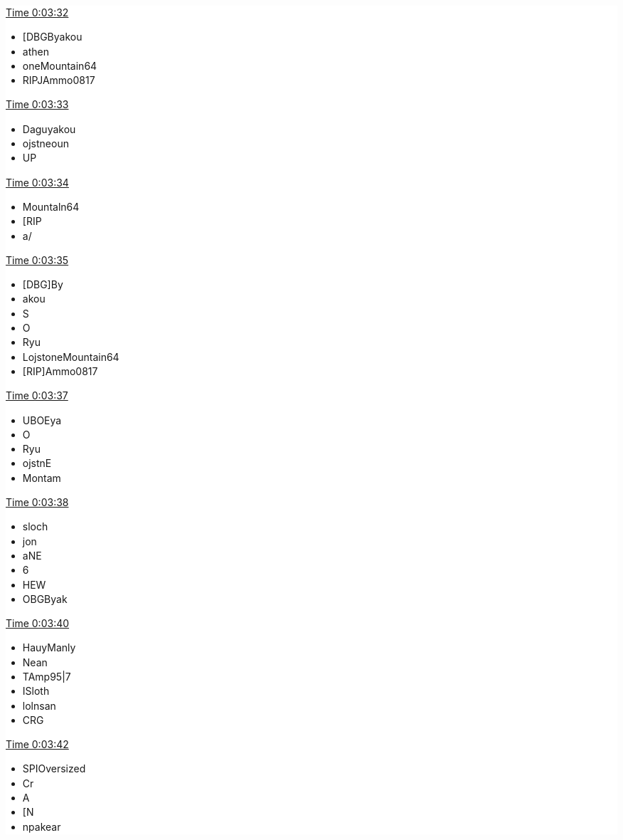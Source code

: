  [Time 0:03:32](https://youtu.be/tHFtE8vHqOs?t=207) 
- [DBGByakou 
- athen 
- oneMountain64 
- RIPJAmmo0817 

 [Time 0:03:33](https://youtu.be/tHFtE8vHqOs?t=208) 
- Daguyakou 
- ojstneoun 
- UP 

 [Time 0:03:34](https://youtu.be/tHFtE8vHqOs?t=209) 
- Mountaln64 
- [RIP 
- a/ 

 [Time 0:03:35](https://youtu.be/tHFtE8vHqOs?t=210) 
- [DBG]By 
- akou 
- S 
- O 
- Ryu 
- LojstoneMountain64 
- [RIP]Ammo0817 

 [Time 0:03:37](https://youtu.be/tHFtE8vHqOs?t=212) 
- UBOEya 
- O 
- Ryu 
- ojstnE 
- Montam 

 [Time 0:03:38](https://youtu.be/tHFtE8vHqOs?t=213) 
- sloch 
- jon 
- aNE 
- 6 
- HEW 
- OBGByak 

 [Time 0:03:40](https://youtu.be/tHFtE8vHqOs?t=215) 
- HauyManly 
- Nean 
- TAmp95|7 
- ISloth 
- lolnsan 
- CRG 

 [Time 0:03:42](https://youtu.be/tHFtE8vHqOs?t=217) 
- SPIOversized 
- Cr 
- A 
- [N 
- npakear 
